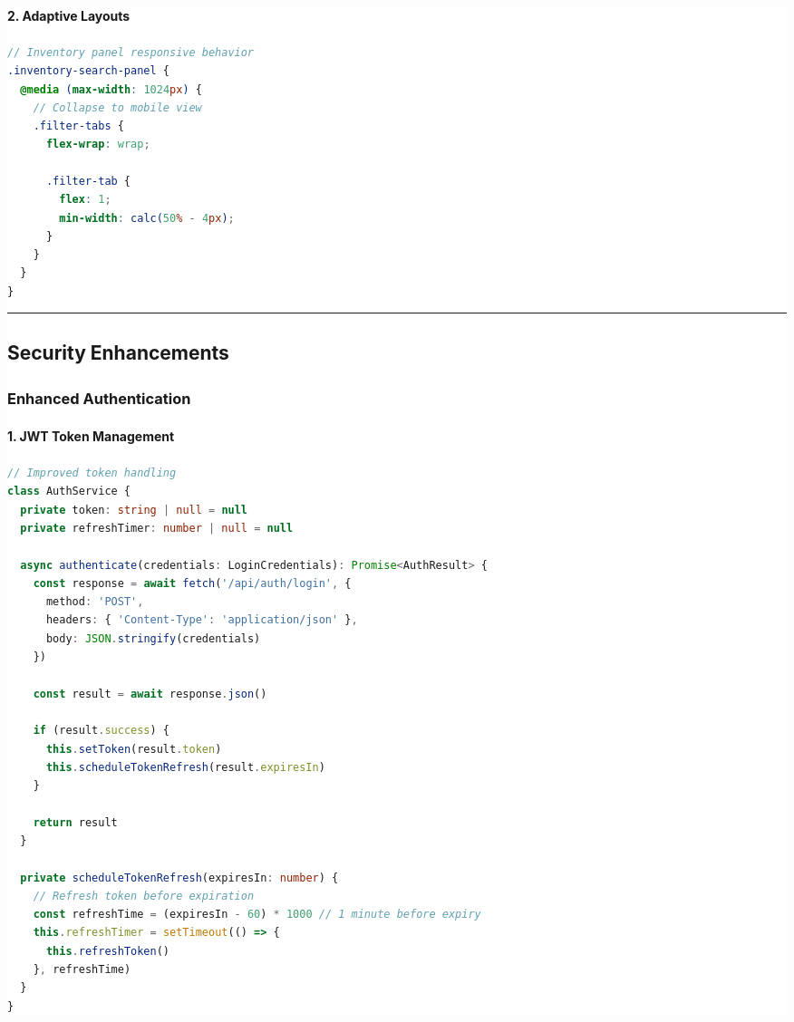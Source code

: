 #### 2. Adaptive Layouts
```scss
// Inventory panel responsive behavior
.inventory-search-panel {
  @media (max-width: 1024px) {
    // Collapse to mobile view
    .filter-tabs {
      flex-wrap: wrap;
      
      .filter-tab {
        flex: 1;
        min-width: calc(50% - 4px);
      }
    }
  }
}
```

---

## Security Enhancements

### Enhanced Authentication

#### 1. JWT Token Management
```typescript
// Improved token handling
class AuthService {
  private token: string | null = null
  private refreshTimer: number | null = null
  
  async authenticate(credentials: LoginCredentials): Promise<AuthResult> {
    const response = await fetch('/api/auth/login', {
      method: 'POST',
      headers: { 'Content-Type': 'application/json' },
      body: JSON.stringify(credentials)
    })
    
    const result = await response.json()
    
    if (result.success) {
      this.setToken(result.token)
      this.scheduleTokenRefresh(result.expiresIn)
    }
    
    return result
  }
  
  private scheduleTokenRefresh(expiresIn: number) {
    // Refresh token before expiration
    const refreshTime = (expiresIn - 60) * 1000 // 1 minute before expiry
    this.refreshTimer = setTimeout(() => {
      this.refreshToken()
    }, refreshTime)
  }
}
```

